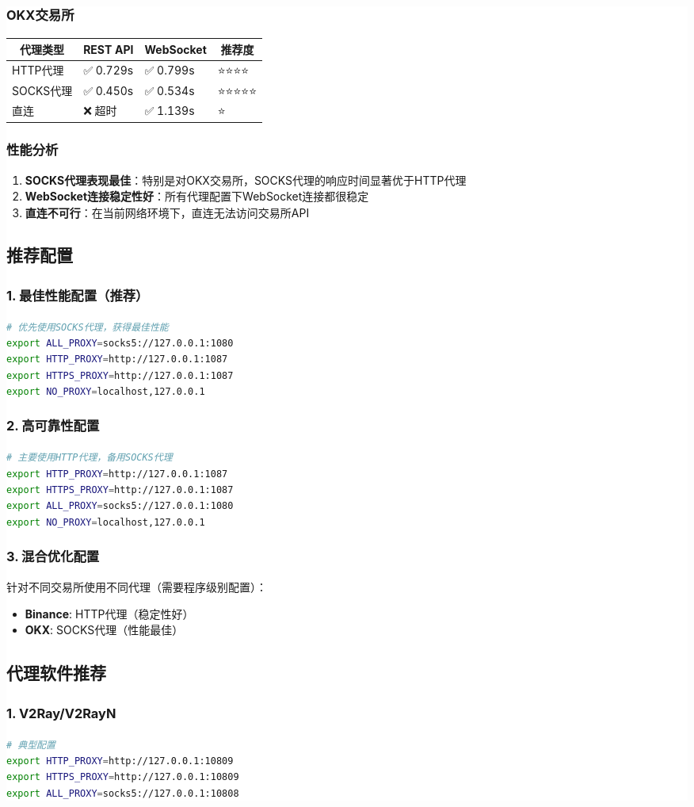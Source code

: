 ### OKX交易所

| 代理类型 | REST API | WebSocket | 推荐度 |
|---------|----------|-----------|--------|
| HTTP代理 | ✅ 0.729s | ✅ 0.799s | ⭐⭐⭐⭐ |
| SOCKS代理 | ✅ 0.450s | ✅ 0.534s | ⭐⭐⭐⭐⭐ |
| 直连 | ❌ 超时 | ✅ 1.139s | ⭐ |

### 性能分析

1. **SOCKS代理表现最佳**：特别是对OKX交易所，SOCKS代理的响应时间显著优于HTTP代理
2. **WebSocket连接稳定性好**：所有代理配置下WebSocket连接都很稳定
3. **直连不可行**：在当前网络环境下，直连无法访问交易所API

## 推荐配置

### 1. 最佳性能配置（推荐）

```bash
# 优先使用SOCKS代理，获得最佳性能
export ALL_PROXY=socks5://127.0.0.1:1080
export HTTP_PROXY=http://127.0.0.1:1087
export HTTPS_PROXY=http://127.0.0.1:1087
export NO_PROXY=localhost,127.0.0.1
```

### 2. 高可靠性配置

```bash
# 主要使用HTTP代理，备用SOCKS代理
export HTTP_PROXY=http://127.0.0.1:1087
export HTTPS_PROXY=http://127.0.0.1:1087
export ALL_PROXY=socks5://127.0.0.1:1080
export NO_PROXY=localhost,127.0.0.1
```

### 3. 混合优化配置

针对不同交易所使用不同代理（需要程序级别配置）：

- **Binance**: HTTP代理（稳定性好）
- **OKX**: SOCKS代理（性能最佳）

## 代理软件推荐

### 1. V2Ray/V2RayN

```bash
# 典型配置
export HTTP_PROXY=http://127.0.0.1:10809
export HTTPS_PROXY=http://127.0.0.1:10809
export ALL_PROXY=socks5://127.0.0.1:10808
```
